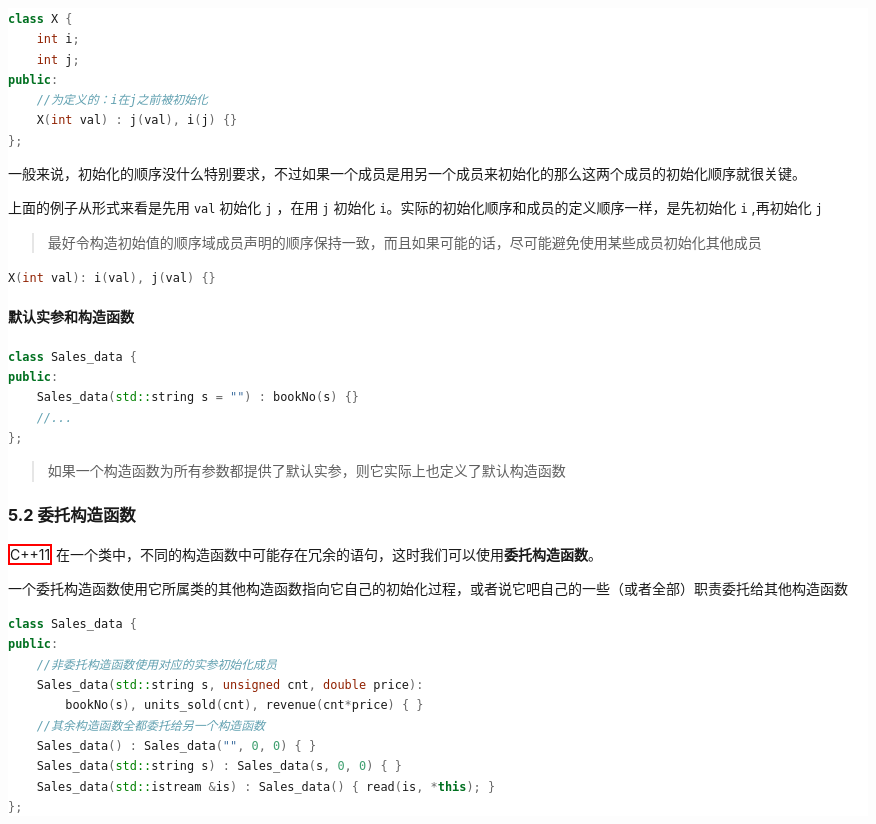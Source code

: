 ```cpp
class X {
    int i;
    int j;
public:
    //为定义的：i在j之前被初始化
    X(int val) : j(val), i(j) {}
};
```

一般来说，初始化的顺序没什么特别要求，不过如果一个成员是用另一个成员来初始化的那么这两个成员的初始化顺序就很关键。

上面的例子从形式来看是先用 `val` 初始化 `j` ，在用 `j` 初始化 `i`。实际的初始化顺序和成员的定义顺序一样，是先初始化 `i` ,再初始化 `j`

> 最好令构造初始值的顺序域成员声明的顺序保持一致，而且如果可能的话，尽可能避免使用某些成员初始化其他成员

```cpp
X(int val): i(val), j(val) {}
```



#### 默认实参和构造函数

```cpp
class Sales_data {
public:
    Sales_data(std::string s = "") : bookNo(s) {}
    //...
};
```



> 如果一个构造函数为所有参数都提供了默认实参，则它实际上也定义了默认构造函数





### 5.2 委托构造函数

<span style="border:2px solid Red">C++11</span> 在一个类中，不同的构造函数中可能存在冗余的语句，这时我们可以使用**委托构造函数**。

一个委托构造函数使用它所属类的其他构造函数指向它自己的初始化过程，或者说它吧自己的一些（或者全部）职责委托给其他构造函数

```cpp
class Sales_data {
public:
    //非委托构造函数使用对应的实参初始化成员
    Sales_data(std::string s, unsigned cnt, double price):
    	bookNo(s), units_sold(cnt), revenue(cnt*price) { }
    //其余构造函数全都委托给另一个构造函数
    Sales_data() : Sales_data("", 0, 0) { }
    Sales_data(std::string s) : Sales_data(s, 0, 0) { }
    Sales_data(std::istream &is) : Sales_data() { read(is, *this); }
};
```


